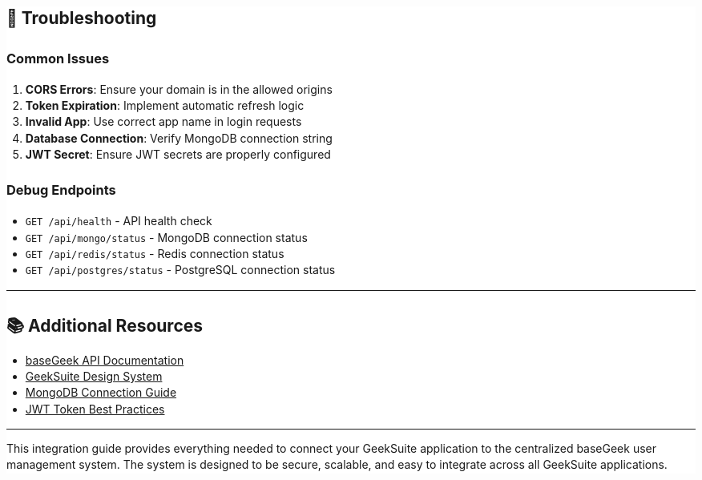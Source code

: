 
## 🐛 Troubleshooting

### Common Issues

1. **CORS Errors**: Ensure your domain is in the allowed origins
2. **Token Expiration**: Implement automatic refresh logic
3. **Invalid App**: Use correct app name in login requests
4. **Database Connection**: Verify MongoDB connection string
5. **JWT Secret**: Ensure JWT secrets are properly configured

### Debug Endpoints

- `GET /api/health` - API health check
- `GET /api/mongo/status` - MongoDB connection status
- `GET /api/redis/status` - Redis connection status
- `GET /api/postgres/status` - PostgreSQL connection status

---

## 📚 Additional Resources

- [baseGeek API Documentation](../baseGeek/DOCS/)
- [GeekSuite Design System](./GeekSuite_Unified_Design_System.md)
- [MongoDB Connection Guide](../baseGeek/DOCS/)
- [JWT Token Best Practices](https://jwt.io/introduction)

---

This integration guide provides everything needed to connect your GeekSuite application to the centralized baseGeek user management system. The system is designed to be secure, scalable, and easy to integrate across all GeekSuite applications.